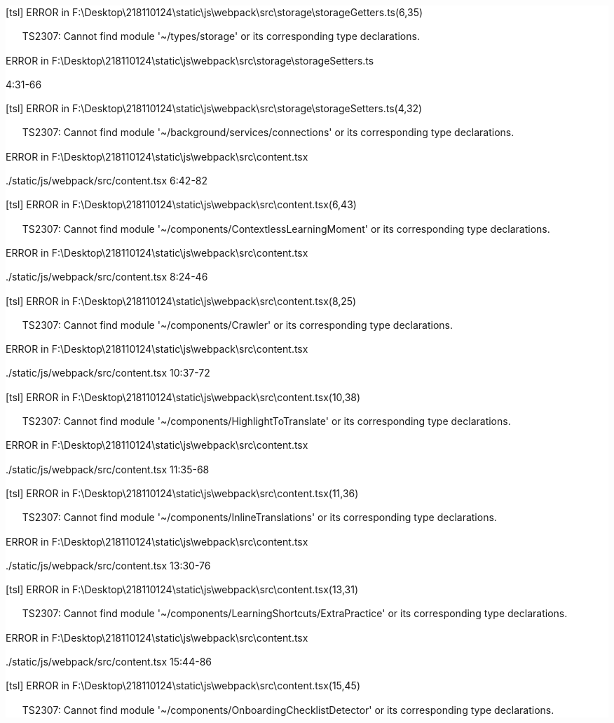 [tsl] ERROR in F:\Desktop\218110124\static\js\webpack\src\storage\storageGetters.ts(6,35)

      TS2307: Cannot find module '~/types/storage' or its corresponding type declarations.

ERROR in F:\Desktop\218110124\static\js\webpack\src\storage\storageSetters.ts

4:31-66

[tsl] ERROR in F:\Desktop\218110124\static\js\webpack\src\storage\storageSetters.ts(4,32)

      TS2307: Cannot find module '~/background/services/connections' or its corresponding type declarations.

ERROR in F:\Desktop\218110124\static\js\webpack\src\content.tsx

./static/js/webpack/src/content.tsx 6:42-82

[tsl] ERROR in F:\Desktop\218110124\static\js\webpack\src\content.tsx(6,43)

      TS2307: Cannot find module '~/components/ContextlessLearningMoment' or its corresponding type declarations.

ERROR in F:\Desktop\218110124\static\js\webpack\src\content.tsx

./static/js/webpack/src/content.tsx 8:24-46

[tsl] ERROR in F:\Desktop\218110124\static\js\webpack\src\content.tsx(8,25)

      TS2307: Cannot find module '~/components/Crawler' or its corresponding type declarations.

ERROR in F:\Desktop\218110124\static\js\webpack\src\content.tsx

./static/js/webpack/src/content.tsx 10:37-72

[tsl] ERROR in F:\Desktop\218110124\static\js\webpack\src\content.tsx(10,38)

      TS2307: Cannot find module '~/components/HighlightToTranslate' or its corresponding type declarations.

ERROR in F:\Desktop\218110124\static\js\webpack\src\content.tsx

./static/js/webpack/src/content.tsx 11:35-68

[tsl] ERROR in F:\Desktop\218110124\static\js\webpack\src\content.tsx(11,36)

      TS2307: Cannot find module '~/components/InlineTranslations' or its corresponding type declarations.

ERROR in F:\Desktop\218110124\static\js\webpack\src\content.tsx

./static/js/webpack/src/content.tsx 13:30-76

[tsl] ERROR in F:\Desktop\218110124\static\js\webpack\src\content.tsx(13,31)

      TS2307: Cannot find module '~/components/LearningShortcuts/ExtraPractice' or its corresponding type declarations.

ERROR in F:\Desktop\218110124\static\js\webpack\src\content.tsx

./static/js/webpack/src/content.tsx 15:44-86

[tsl] ERROR in F:\Desktop\218110124\static\js\webpack\src\content.tsx(15,45)

      TS2307: Cannot find module '~/components/OnboardingChecklistDetector' or its corresponding type declarations.

